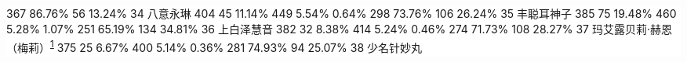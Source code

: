 <td>367</td>
<td>86.76%</td>
<td>56</td>
<td>13.24%
</td></tr>
<tr>
<td>34</td>
<td>八意永琳</td>
<td>404</td>
<td>45</td>
<td>11.14%</td>
<td>449</td>
<td>5.54%</td>
<td>0.64%</td>
<td>298</td>
<td>73.76%</td>
<td>106</td>
<td>26.24%
</td></tr>
<tr>
<td>35</td>
<td>丰聪耳神子</td>
<td>385</td>
<td>75</td>
<td>19.48%</td>
<td>460</td>
<td>5.28%</td>
<td>1.07%</td>
<td>251</td>
<td>65.19%</td>
<td>134</td>
<td>34.81%
</td></tr>
<tr>
<td>36</td>
<td>上白泽慧音</td>
<td>382</td>
<td>32</td>
<td>8.38%</td>
<td>414</td>
<td>5.24%</td>
<td>0.46%</td>
<td>274</td>
<td>71.73%</td>
<td>108</td>
<td>28.27%
</td></tr>
<tr style="background:#BBF">
<td>37</td>
<td>玛艾露贝莉·赫恩（梅莉）<sup id="cite_ref-1" class="reference"><a href="#cite_note-1">1</a></sup></td>
<td>375</td>
<td>25</td>
<td>6.67%</td>
<td>400</td>
<td>5.14%</td>
<td>0.36%</td>
<td>281</td>
<td>74.93%</td>
<td>94</td>
<td>25.07%
</td></tr>
<tr>
<td>38</td>
<td>少名针妙丸</td>